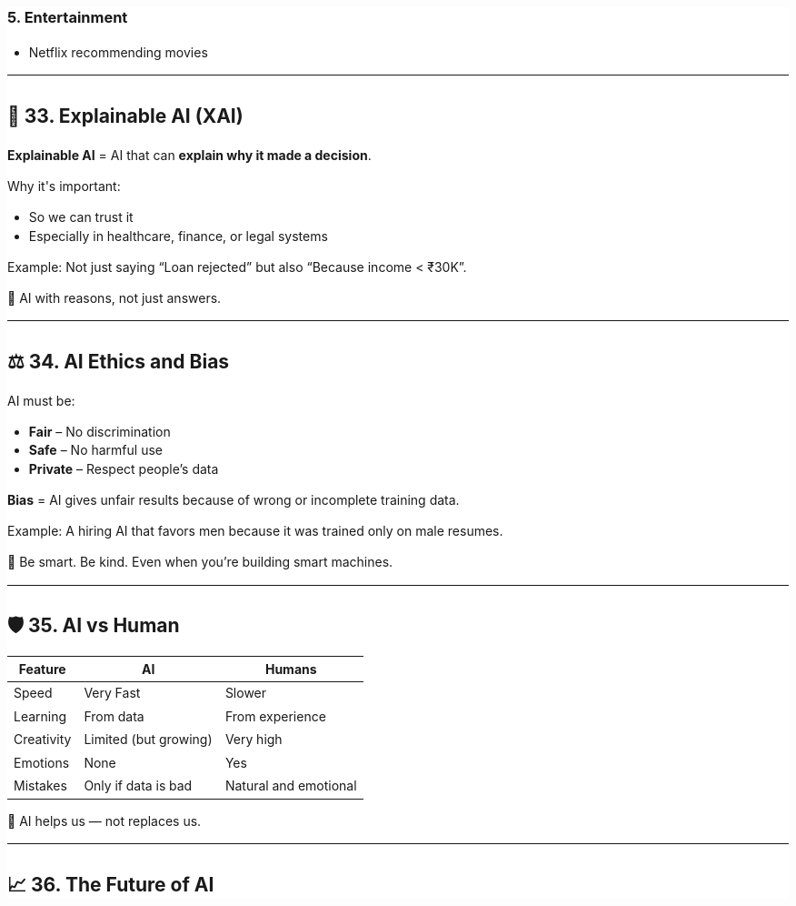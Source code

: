 ### 5. Entertainment
- Netflix recommending movies

---

## 🧠 33. Explainable AI (XAI)

**Explainable AI** = AI that can **explain why it made a decision**.

Why it's important:
- So we can trust it
- Especially in healthcare, finance, or legal systems

Example: Not just saying “Loan rejected” but also “Because income < ₹30K”.

🧠 AI with reasons, not just answers.

---

## ⚖️ 34. AI Ethics and Bias

AI must be:
- **Fair** – No discrimination
- **Safe** – No harmful use
- **Private** – Respect people’s data

**Bias** = AI gives unfair results because of wrong or incomplete training data.

Example: A hiring AI that favors men because it was trained only on male resumes.

🧠 Be smart. Be kind. Even when you’re building smart machines.

---

## 🛡️ 35. AI vs Human

| Feature         | AI                        | Humans                    |
|-----------------|---------------------------|---------------------------|
| Speed           | Very Fast                 | Slower                    |
| Learning        | From data                 | From experience           |
| Creativity      | Limited (but growing)     | Very high                 |
| Emotions        | None                      | Yes                       |
| Mistakes        | Only if data is bad       | Natural and emotional     |

🧠 AI helps us — not replaces us.

---

## 📈 36. The Future of AI
